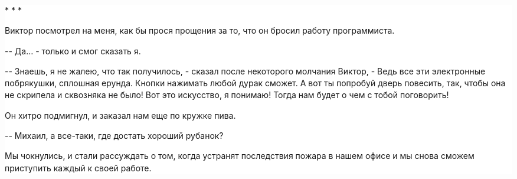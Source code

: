 
\* \* \*

  
Виктор посмотрел на меня, как бы прося прощения за то, что он бросил работу программиста.  

-- Да… - только и смог сказать я.  

-- Знаешь, я не жалею, что так получилось, - сказал после некоторого молчания Виктор, - Ведь все эти электронные побрякушки, сплошная ерунда. Кнопки нажимать любой дурак сможет. А вот ты попробуй дверь повесить, так, чтобы она не скрипела и сквозняка не было! Вот это искусство, я понимаю! Тогда нам будет о чем с тобой поговорить!  

Он хитро подмигнул, и заказал нам еще по кружке пива.  

-- Михаил, а все-таки, где достать хороший рубанок?  

Мы чокнулись, и стали рассуждать о том, когда устранят последствия пожара в нашем офисе и мы снова сможем приступить каждый к своей работе.
